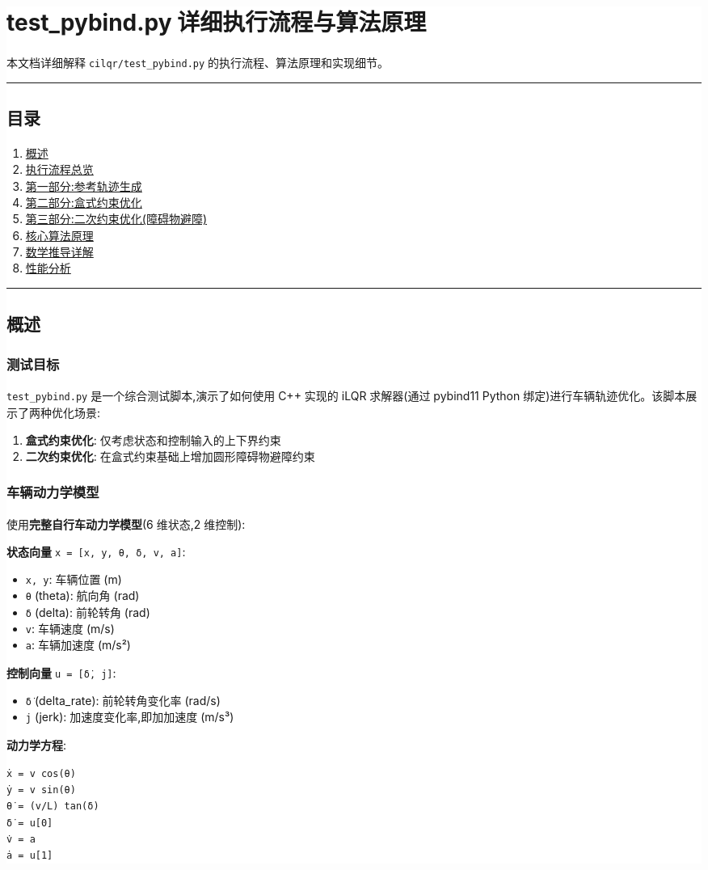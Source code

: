 # test_pybind.py 详细执行流程与算法原理

本文档详细解释 `cilqr/test_pybind.py` 的执行流程、算法原理和实现细节。

---

## 目录

1. [概述](#概述)
2. [执行流程总览](#执行流程总览)
3. [第一部分:参考轨迹生成](#第一部分参考轨迹生成)
4. [第二部分:盒式约束优化](#第二部分盒式约束优化)
5. [第三部分:二次约束优化(障碍物避障)](#第三部分二次约束优化障碍物避障)
6. [核心算法原理](#核心算法原理)
7. [数学推导详解](#数学推导详解)
8. [性能分析](#性能分析)

---

## 概述

### 测试目标

`test_pybind.py` 是一个综合测试脚本,演示了如何使用 C++ 实现的 iLQR 求解器(通过 pybind11 Python 绑定)进行车辆轨迹优化。该脚本展示了两种优化场景:

1. **盒式约束优化**: 仅考虑状态和控制输入的上下界约束
2. **二次约束优化**: 在盒式约束基础上增加圆形障碍物避障约束

### 车辆动力学模型

使用**完整自行车动力学模型**(6 维状态,2 维控制):

**状态向量** `x = [x, y, θ, δ, v, a]`:
- `x, y`: 车辆位置 (m)
- `θ` (theta): 航向角 (rad)
- `δ` (delta): 前轮转角 (rad)
- `v`: 车辆速度 (m/s)
- `a`: 车辆加速度 (m/s²)

**控制向量** `u = [δ̇, j]`:
- `δ̇` (delta_rate): 前轮转角变化率 (rad/s)
- `j` (jerk): 加速度变化率,即加加速度 (m/s³)

**动力学方程**:
```
ẋ = v cos(θ)
ẏ = v sin(θ)
θ̇ = (v/L) tan(δ)
δ̇ = u[0]
v̇ = a
ȧ = u[1]
```
